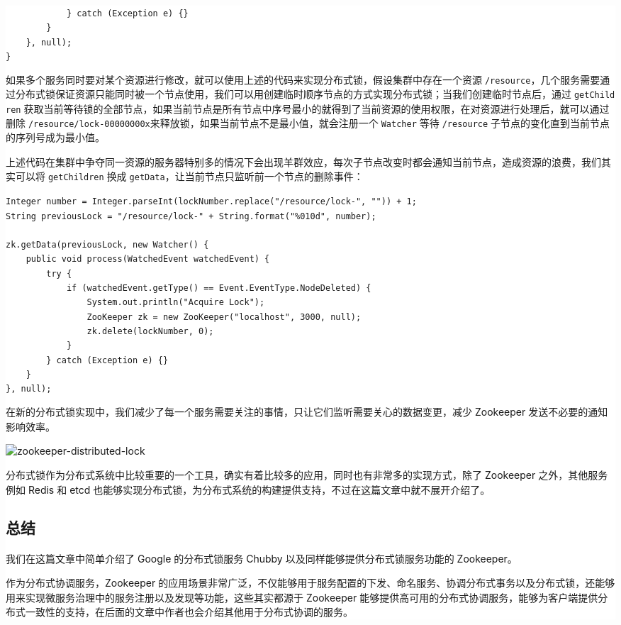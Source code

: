```
            } catch (Exception e) {}
        }
    }, null);
}

```

如果多个服务同时要对某个资源进行修改，就可以使用上述的代码来实现分布式锁，假设集群中存在一个资源 `/resource`，几个服务需要通过分布式锁保证资源只能同时被一个节点使用，我们可以用创建临时顺序节点的方式实现分布式锁；当我们创建临时节点后，通过 `getChildren` 获取当前等待锁的全部节点，如果当前节点是所有节点中序号最小的就得到了当前资源的使用权限，在对资源进行处理后，就可以通过删除 `/resource/lock-00000000x`来释放锁，如果当前节点不是最小值，就会注册一个 `Watcher` 等待 `/resource` 子节点的变化直到当前节点的序列号成为最小值。

上述代码在集群中争夺同一资源的服务器特别多的情况下会出现羊群效应，每次子节点改变时都会通知当前节点，造成资源的浪费，我们其实可以将 `getChildren` 换成 `getData`，让当前节点只监听前一个节点的删除事件：

```
Integer number = Integer.parseInt(lockNumber.replace("/resource/lock-", "")) + 1;
String previousLock = "/resource/lock-" + String.format("%010d", number);

zk.getData(previousLock, new Watcher() {
    public void process(WatchedEvent watchedEvent) {
        try {
            if (watchedEvent.getType() == Event.EventType.NodeDeleted) {
                System.out.println("Acquire Lock");
                ZooKeeper zk = new ZooKeeper("localhost", 3000, null);
                zk.delete(lockNumber, 0);
            }
        } catch (Exception e) {}
    }
}, null);

```

在新的分布式锁实现中，我们减少了每一个服务需要关注的事情，只让它们监听需要关心的数据变更，减少 Zookeeper 发送不必要的通知影响效率。

![zookeeper-distributed-lock](https://img.draveness.me/2018-09-22-zookeeper-distributed-lock.png)

分布式锁作为分布式系统中比较重要的一个工具，确实有着比较多的应用，同时也有非常多的实现方式，除了 Zookeeper 之外，其他服务例如 Redis 和 etcd 也能够实现分布式锁，为分布式系统的构建提供支持，不过在这篇文章中就不展开介绍了。

## 总结

我们在这篇文章中简单介绍了 Google 的分布式锁服务 Chubby 以及同样能够提供分布式锁服务功能的 Zookeeper。

作为分布式协调服务，Zookeeper 的应用场景非常广泛，不仅能够用于服务配置的下发、命名服务、协调分布式事务以及分布式锁，还能够用来实现微服务治理中的服务注册以及发现等功能，这些其实都源于 Zookeeper 能够提供高可用的分布式协调服务，能够为客户端提供分布式一致性的支持，在后面的文章中作者也会介绍其他用于分布式协调的服务。









